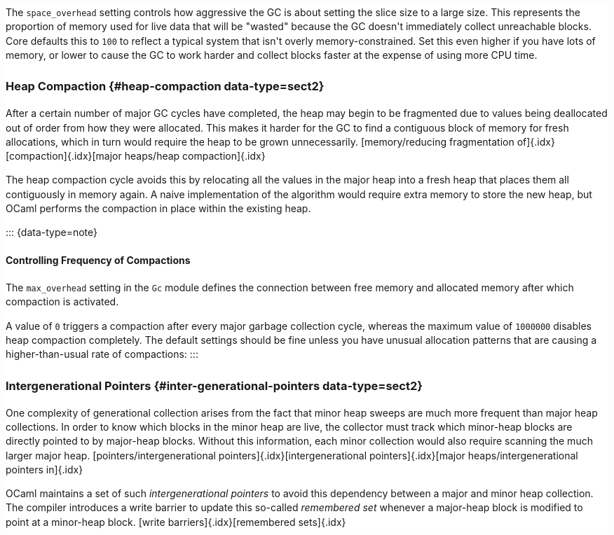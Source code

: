<link rel="import" href="code/gc/tune.mlt" part="2" />

The `space_overhead` setting controls how aggressive the GC is about setting
the slice size to a large size. This represents the proportion of memory used
for live data that will be "wasted" because the GC doesn't immediately
collect unreachable blocks. Core defaults this to `100` to reflect a typical
system that isn't overly memory-constrained. Set this even higher if you have
lots of memory, or lower to cause the GC to work harder and collect blocks
faster at the expense of using more CPU time.

### Heap Compaction {#heap-compaction data-type=sect2}

After a certain number of major GC cycles have completed, the heap may begin
to be fragmented due to values being deallocated out of order from how they
were allocated. This makes it harder for the GC to find a contiguous block of
memory for fresh allocations, which in turn would require the heap to be
grown unnecessarily. [memory/reducing fragmentation
of]{.idx}[compaction]{.idx}[major heaps/heap compaction]{.idx}

The heap compaction cycle avoids this by relocating all the values in the
major heap into a fresh heap that places them all contiguously in memory
again. A naive implementation of the algorithm would require extra memory to
store the new heap, but OCaml performs the compaction in place within the
existing heap.

::: {data-type=note}
#### Controlling Frequency of Compactions

The `max_overhead` setting in the `Gc` module defines the connection between
free memory and allocated memory after which compaction is activated.

A value of `0` triggers a compaction after every major garbage collection
cycle, whereas the maximum value of `1000000` disables heap compaction
completely. The default settings should be fine unless you have unusual
allocation patterns that are causing a higher-than-usual rate of compactions:
:::


<link rel="import" href="code/gc/tune.mlt" part="3" />

### Intergenerational Pointers {#inter-generational-pointers data-type=sect2}

One complexity of generational collection arises from the fact that minor
heap sweeps are much more frequent than major heap collections. In order to
know which blocks in the minor heap are live, the collector must track which
minor-heap blocks are directly pointed to by major-heap blocks. Without this
information, each minor collection would also require scanning the much
larger major heap. [pointers/intergenerational
pointers]{.idx}[intergenerational pointers]{.idx}[major
heaps/intergenerational pointers in]{.idx}

OCaml maintains a set of such *intergenerational pointers* to avoid this
dependency between a major and minor heap collection. The compiler introduces
a write barrier to update this so-called *remembered set* whenever a
major-heap block is modified to point at a minor-heap block. [write
barriers]{.idx}[remembered sets]{.idx}
